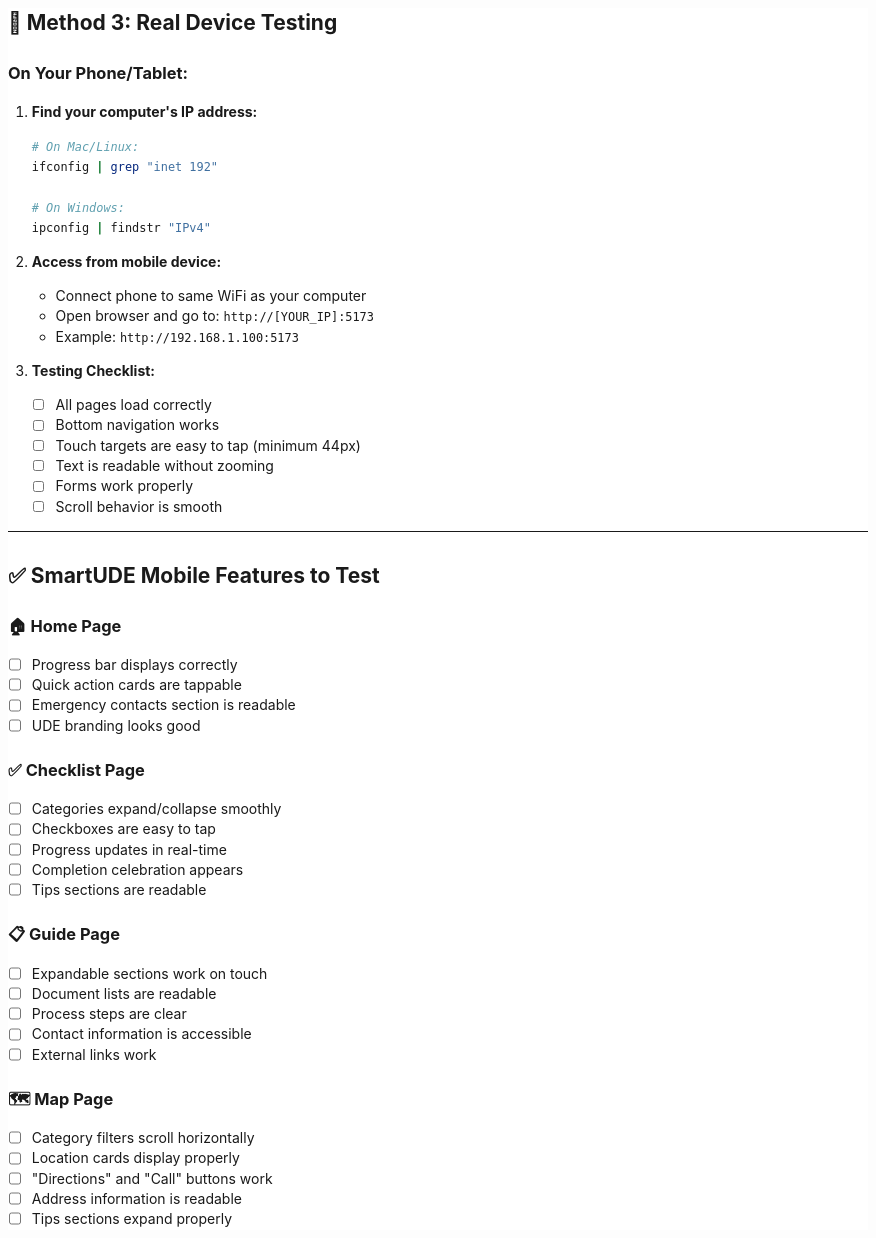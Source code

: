 
## 🔧 Method 3: Real Device Testing

### On Your Phone/Tablet:
1. **Find your computer's IP address:**
   ```bash
   # On Mac/Linux:
   ifconfig | grep "inet 192"
   
   # On Windows:
   ipconfig | findstr "IPv4"
   ```

2. **Access from mobile device:**
   - Connect phone to same WiFi as your computer
   - Open browser and go to: `http://[YOUR_IP]:5173`
   - Example: `http://192.168.1.100:5173`

3. **Testing Checklist:**
   - [ ] All pages load correctly
   - [ ] Bottom navigation works
   - [ ] Touch targets are easy to tap (minimum 44px)
   - [ ] Text is readable without zooming
   - [ ] Forms work properly
   - [ ] Scroll behavior is smooth

---

## ✅ SmartUDE Mobile Features to Test

### 🏠 Home Page
- [ ] Progress bar displays correctly
- [ ] Quick action cards are tappable
- [ ] Emergency contacts section is readable
- [ ] UDE branding looks good

### ✅ Checklist Page
- [ ] Categories expand/collapse smoothly
- [ ] Checkboxes are easy to tap
- [ ] Progress updates in real-time
- [ ] Completion celebration appears
- [ ] Tips sections are readable

### 📋 Guide Page
- [ ] Expandable sections work on touch
- [ ] Document lists are readable
- [ ] Process steps are clear
- [ ] Contact information is accessible
- [ ] External links work

### 🗺️ Map Page
- [ ] Category filters scroll horizontally
- [ ] Location cards display properly
- [ ] "Directions" and "Call" buttons work
- [ ] Address information is readable
- [ ] Tips sections expand properly
